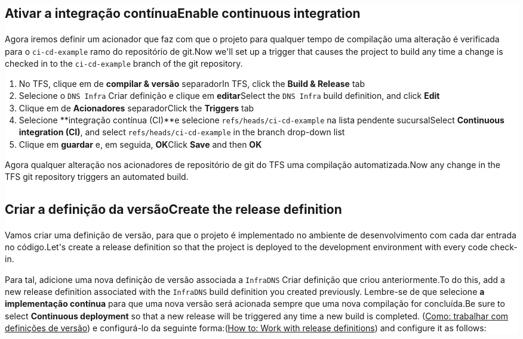 ## <a name="enable-continuous-integration"></a><span data-ttu-id="81d65-250">Ativar a integração contínua</span><span class="sxs-lookup"><span data-stu-id="81d65-250">Enable continuous integration</span></span>

<span data-ttu-id="81d65-251">Agora iremos definir um acionador que faz com que o projeto para qualquer tempo de compilação uma alteração é verificada para o `ci-cd-example` ramo do repositório de git.</span><span class="sxs-lookup"><span data-stu-id="81d65-251">Now we'll set up a trigger that causes the project to build any time a change is checked in to the `ci-cd-example` branch of the git repository.</span></span>

1. <span data-ttu-id="81d65-252">No TFS, clique em de **compilar & versão** separador</span><span class="sxs-lookup"><span data-stu-id="81d65-252">In TFS, click the **Build & Release** tab</span></span>
1. <span data-ttu-id="81d65-253">Selecione o `DNS Infra` Criar definição e clique em **editar**</span><span class="sxs-lookup"><span data-stu-id="81d65-253">Select the `DNS Infra` build definition, and click **Edit**</span></span>
1. <span data-ttu-id="81d65-254">Clique em de **Acionadores** separador</span><span class="sxs-lookup"><span data-stu-id="81d65-254">Click the **Triggers** tab</span></span>
1. <span data-ttu-id="81d65-255">Selecione **integração contínua (CI)**e selecione `refs/heads/ci-cd-example` na lista pendente sucursal</span><span class="sxs-lookup"><span data-stu-id="81d65-255">Select **Continuous integration (CI)**, and select `refs/heads/ci-cd-example` in the branch drop-down list</span></span>
1. <span data-ttu-id="81d65-256">Clique em **guardar** e, em seguida, **OK**</span><span class="sxs-lookup"><span data-stu-id="81d65-256">Click **Save** and then **OK**</span></span>

<span data-ttu-id="81d65-257">Agora qualquer alteração nos acionadores de repositório de git do TFS uma compilação automatizada.</span><span class="sxs-lookup"><span data-stu-id="81d65-257">Now any change in the TFS git repository triggers an automated build.</span></span>

## <a name="create-the-release-definition"></a><span data-ttu-id="81d65-258">Criar a definição da versão</span><span class="sxs-lookup"><span data-stu-id="81d65-258">Create the release definition</span></span>

<span data-ttu-id="81d65-259">Vamos criar uma definição de versão, para que o projeto é implementado no ambiente de desenvolvimento com cada dar entrada no código.</span><span class="sxs-lookup"><span data-stu-id="81d65-259">Let's create a release definition so that the project is deployed to the development environment with every code check-in.</span></span>

<span data-ttu-id="81d65-260">Para tal, adicione uma nova definição de versão associada a `InfraDNS` Criar definição que criou anteriormente.</span><span class="sxs-lookup"><span data-stu-id="81d65-260">To do this, add a new release definition associated with the `InfraDNS` build definition you created previously.</span></span>
<span data-ttu-id="81d65-261">Lembre-se de que selecione **a implementação contínua** para que uma nova versão será acionada sempre que uma nova compilação for concluída.</span><span class="sxs-lookup"><span data-stu-id="81d65-261">Be sure to select **Continuous deployment** so that a new release will be triggered any time a new build is completed.</span></span>
<span data-ttu-id="81d65-262">([Como: trabalhar com definições de versão](https://www.visualstudio.com/en-us/docs/build/actions/work-with-release-definitions)) e configurá-lo da seguinte forma:</span><span class="sxs-lookup"><span data-stu-id="81d65-262">([How to: Work with release definitions](https://www.visualstudio.com/en-us/docs/build/actions/work-with-release-definitions)) and configure it as follows:</span></span>
